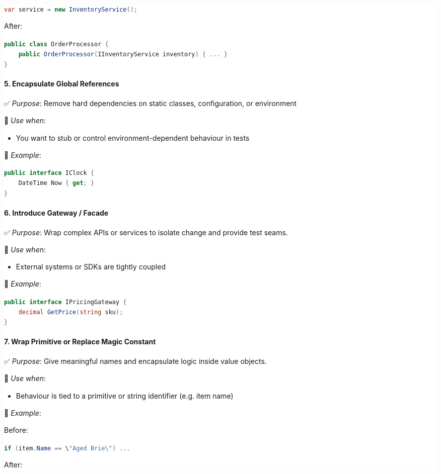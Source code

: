```csharp
var service = new InventoryService();
```

After:

```csharp
public class OrderProcessor {
    public OrderProcessor(IInventoryService inventory) { ... }
}
```

#### 5. **Encapsulate Global References**

✅ *Purpose*: Remove hard dependencies on static classes, configuration, or environment

🔧 *Use when*:

- You want to stub or control environment-dependent behaviour in tests

🔁 *Example*:

```csharp
public interface IClock {
    DateTime Now { get; }
}
```

#### 6. **Introduce Gateway / Facade**

✅ *Purpose*: Wrap complex APIs or services to isolate change and provide test seams.

🔧 *Use when*:

- External systems or SDKs are tightly coupled

🔁 *Example*:

```csharp
public interface IPricingGateway {
    decimal GetPrice(string sku);
}
```

#### 7. **Wrap Primitive or Replace Magic Constant**

✅ *Purpose*: Give meaningful names and encapsulate logic inside value objects.

🔧 *Use when*:

- Behaviour is tied to a primitive or string identifier (e.g. item name)

🔁 *Example*:

Before:

```csharp
if (item.Name == \"Aged Brie\") ...
```

After:
